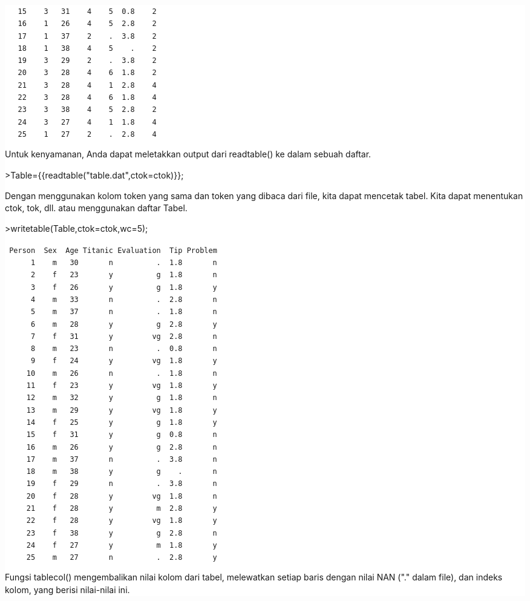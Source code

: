        15    3   31    4    5  0.8    2
       16    1   26    4    5  2.8    2
       17    1   37    2    .  3.8    2
       18    1   38    4    5    .    2
       19    3   29    2    .  3.8    2
       20    3   28    4    6  1.8    2
       21    3   28    4    1  2.8    4
       22    3   28    4    6  1.8    4
       23    3   38    4    5  2.8    2
       24    3   27    4    1  1.8    4
       25    1   27    2    .  2.8    4

Untuk kenyamanan, Anda dapat meletakkan output dari readtable() ke
dalam sebuah daftar.


\>Table={{readtable("table.dat",ctok=ctok)}};


Dengan menggunakan kolom token yang sama dan token yang dibaca dari
file, kita dapat mencetak tabel. Kita dapat menentukan ctok, tok, dll.
atau menggunakan daftar Tabel.


\>writetable(Table,ctok=ctok,wc=5);


     Person  Sex  Age Titanic Evaluation  Tip Problem
          1    m   30       n          .  1.8       n
          2    f   23       y          g  1.8       n
          3    f   26       y          g  1.8       y
          4    m   33       n          .  2.8       n
          5    m   37       n          .  1.8       n
          6    m   28       y          g  2.8       y
          7    f   31       y         vg  2.8       n
          8    m   23       n          .  0.8       n
          9    f   24       y         vg  1.8       y
         10    m   26       n          .  1.8       n
         11    f   23       y         vg  1.8       y
         12    m   32       y          g  1.8       n
         13    m   29       y         vg  1.8       y
         14    f   25       y          g  1.8       y
         15    f   31       y          g  0.8       n
         16    m   26       y          g  2.8       n
         17    m   37       n          .  3.8       n
         18    m   38       y          g    .       n
         19    f   29       n          .  3.8       n
         20    f   28       y         vg  1.8       n
         21    f   28       y          m  2.8       y
         22    f   28       y         vg  1.8       y
         23    f   38       y          g  2.8       n
         24    f   27       y          m  1.8       y
         25    m   27       n          .  2.8       y

Fungsi tablecol() mengembalikan nilai kolom dari tabel, melewatkan
setiap baris dengan nilai NAN ("." dalam file), dan indeks kolom, yang
berisi nilai-nilai ini.
